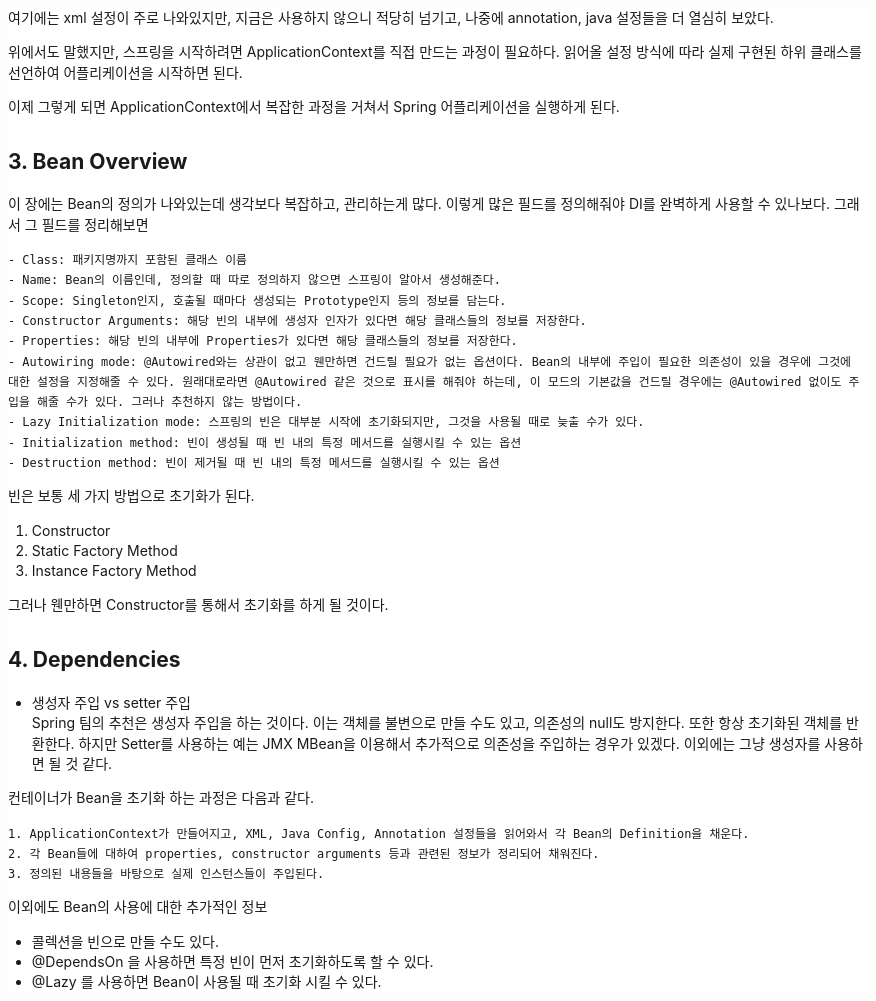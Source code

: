 여기에는 xml 설정이 주로 나와있지만, 지금은 사용하지 않으니 적당히 넘기고,
나중에 annotation, java 설정들을 더 열심히 보았다.

위에서도 말했지만,
스프링을 시작하려면 ApplicationContext를 직접 만드는 과정이 필요하다.
읽어올 설정 방식에 따라 실제 구현된 하위 클래스를 선언하여 어플리케이션을 시작하면 된다. 

이제 그렇게 되면 ApplicationContext에서 복잡한 과정을 거쳐서 Spring 어플리케이션을 실행하게 된다.  

## 3. Bean Overview
이 장에는 Bean의 정의가 나와있는데 생각보다 복잡하고, 관리하는게 많다.
이렇게 많은 필드를 정의해줘야 DI를 완벽하게 사용할 수 있나보다.
그래서 그 필드를 정리해보면

```
- Class: 패키지명까지 포함된 클래스 이름
- Name: Bean의 이름인데, 정의할 때 따로 정의하지 않으면 스프링이 알아서 생성해준다.
- Scope: Singleton인지, 호출될 때마다 생성되는 Prototype인지 등의 정보를 담는다.
- Constructor Arguments: 해당 빈의 내부에 생성자 인자가 있다면 해당 클래스들의 정보를 저장한다.
- Properties: 해당 빈의 내부에 Properties가 있다면 해당 클래스들의 정보를 저장한다.
- Autowiring mode: @Autowired와는 상관이 없고 웬만하면 건드릴 필요가 없는 옵션이다. Bean의 내부에 주입이 필요한 의존성이 있을 경우에 그것에 대한 설정을 지정해줄 수 있다. 원래대로라면 @Autowired 같은 것으로 표시를 해줘야 하는데, 이 모드의 기본값을 건드릴 경우에는 @Autowired 없이도 주입을 해줄 수가 있다. 그러나 추천하지 않는 방법이다. 
- Lazy Initialization mode: 스프링의 빈은 대부분 시작에 초기화되지만, 그것을 사용될 때로 늦출 수가 있다.
- Initialization method: 빈이 생성될 때 빈 내의 특정 메서드를 실행시킬 수 있는 옵션
- Destruction method: 빈이 제거될 때 빈 내의 특정 메서드를 실행시킬 수 있는 옵션
```


빈은 보통 세 가지 방법으로 초기화가 된다.
1. Constructor
2. Static Factory Method
3. Instance Factory Method

그러나 웬만하면 Constructor를 통해서 초기화를 하게 될 것이다.


## 4. Dependencies
- 생성자 주입 vs setter 주입  
Spring 팀의 추천은 생성자 주입을 하는 것이다.
이는 객체를 불변으로 만들 수도 있고, 의존성의 null도 방지한다. 
또한 항상 초기화된 객체를 반환한다.
하지만 Setter를 사용하는 예는 JMX MBean을 이용해서 추가적으로 의존성을 주입하는 경우가 있겠다.
이외에는 그냥 생성자를 사용하면 될 것 같다.

컨테이너가 Bean을 초기화 하는 과정은 다음과 같다.
```
1. ApplicationContext가 만들어지고, XML, Java Config, Annotation 설정들을 읽어와서 각 Bean의 Definition을 채운다.
2. 각 Bean들에 대하여 properties, constructor arguments 등과 관련된 정보가 정리되어 채워진다.
3. 정의된 내용들을 바탕으로 실제 인스턴스들이 주입된다. 
```

이외에도 Bean의 사용에 대한 추가적인 정보
- 콜렉션을 빈으로 만들 수도 있다.
- @DependsOn 을 사용하면 특정 빈이 먼저 초기화하도록 할 수 있다.
- @Lazy 를 사용하면 Bean이 사용될 때 초기화 시킬 수 있다. 
